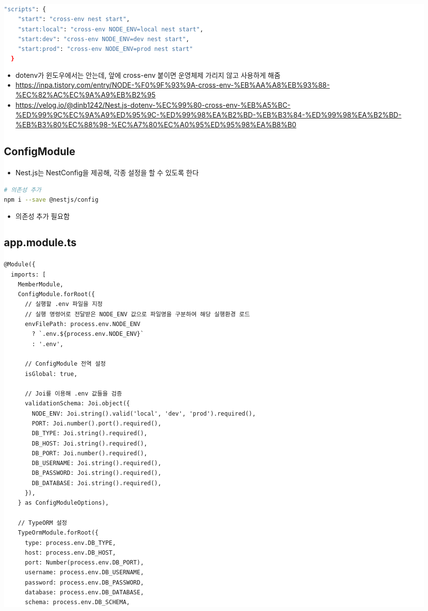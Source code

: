 ```bash
"scripts": {
    "start": "cross-env nest start",
    "start:local": "cross-env NODE_ENV=local nest start",
    "start:dev": "cross-env NODE_ENV=dev nest start",
    "start:prod": "cross-env NODE_ENV=prod nest start"
  }
```

- dotenv가 윈도우에서는 안는데, 앞에 cross-env 붙이면 운영체제 가리지 않고 사용하게 해줌
- https://inpa.tistory.com/entry/NODE-%F0%9F%93%9A-cross-env-%EB%AA%A8%EB%93%88-%EC%82%AC%EC%9A%A9%EB%B2%95
- https://velog.io/@dinb1242/Nest.js-dotenv-%EC%99%80-cross-env-%EB%A5%BC-%ED%99%9C%EC%9A%A9%ED%95%9C-%ED%99%98%EA%B2%BD-%EB%B3%84-%ED%99%98%EA%B2%BD-%EB%B3%80%EC%88%98-%EC%A7%80%EC%A0%95%ED%95%98%EA%B8%B0

## ConfigModule

- Nest.js는 NestConfig을 제공해, 각종 설정을 할 수 있도록 한다

```bash
# 의존성 추가
npm i --save @nestjs/config
```

- 의존성 추가 필요함

## app.module.ts

```tsx
@Module({
  imports: [
    MemberModule,
    ConfigModule.forRoot({
      // 실행할 .env 파일을 지정
      // 실행 명령어로 전달받은 NODE_ENV 값으로 파일명을 구분하여 해당 실행환경 로드
      envFilePath: process.env.NODE_ENV
        ? `.env.${process.env.NODE_ENV}`
        : '.env',

      // ConfigModule 전역 설정
      isGlobal: true,

      // Joi를 이용해 .env 값들을 검증
      validationSchema: Joi.object({
        NODE_ENV: Joi.string().valid('local', 'dev', 'prod').required(),
        PORT: Joi.number().port().required(),
        DB_TYPE: Joi.string().required(),
        DB_HOST: Joi.string().required(),
        DB_PORT: Joi.number().required(),
        DB_USERNAME: Joi.string().required(),
        DB_PASSWORD: Joi.string().required(),
        DB_DATABASE: Joi.string().required(),
      }),
    } as ConfigModuleOptions),

    // TypeORM 설정
    TypeOrmModule.forRoot({
      type: process.env.DB_TYPE,
      host: process.env.DB_HOST,
      port: Number(process.env.DB_PORT),
      username: process.env.DB_USERNAME,
      password: process.env.DB_PASSWORD,
      database: process.env.DB_DATABASE,
      schema: process.env.DB_SCHEMA,
```